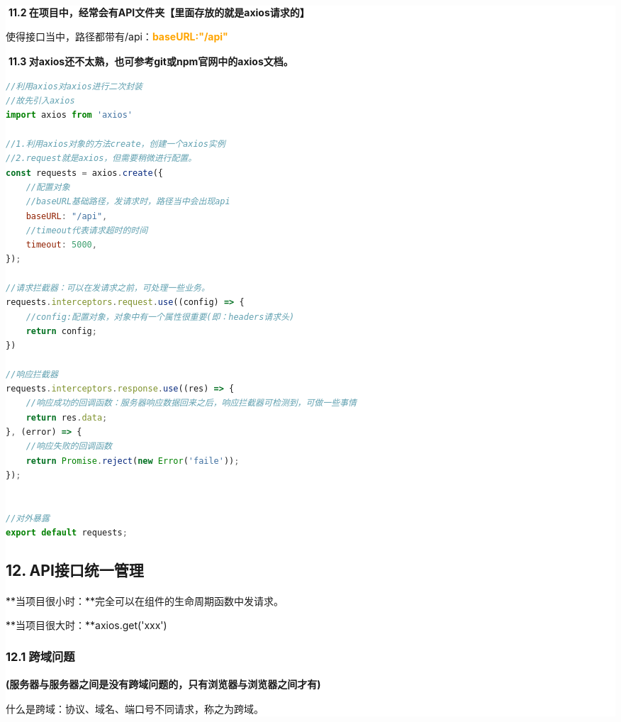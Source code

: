 ​		**11.2 在项目中，经常会有API文件夹【里面存放的就是axios请求的】**

​		使得接口当中，路径都带有/api：**<strong style ="color:orange">baseURL:"/api"</strong>**

​		**11.3 对axios还不太熟，也可参考git或npm官网中的axios文档。**

```js
//利用axios对axios进行二次封装
//故先引入axios
import axios from 'axios'

//1.利用axios对象的方法create，创建一个axios实例
//2.request就是axios，但需要稍微进行配置。
const requests = axios.create({
    //配置对象
    //baseURL基础路径，发请求时，路径当中会出现api
    baseURL: "/api",
    //timeout代表请求超时的时间
    timeout: 5000,
});

//请求拦截器：可以在发请求之前，可处理一些业务。
requests.interceptors.request.use((config) => {
    //config:配置对象，对象中有一个属性很重要(即：headers请求头)
    return config;
})

//响应拦截器
requests.interceptors.response.use((res) => {
    //响应成功的回调函数：服务器响应数据回来之后，响应拦截器可检测到，可做一些事情
    return res.data;
}, (error) => {
    //响应失败的回调函数
    return Promise.reject(new Error('faile'));
});


//对外暴露
export default requests;
```





## 12. API接口统一管理

**当项目很小时：**完全可以在组件的生命周期函数中发请求。

**当项目很大时：**axios.get('xxx')

### 		**12.1 跨域问题**

**(服务器与服务器之间是没有跨域问题的，只有浏览器与浏览器之间才有)**

什么是跨域：协议、域名、端口号不同请求，称之为跨域。
